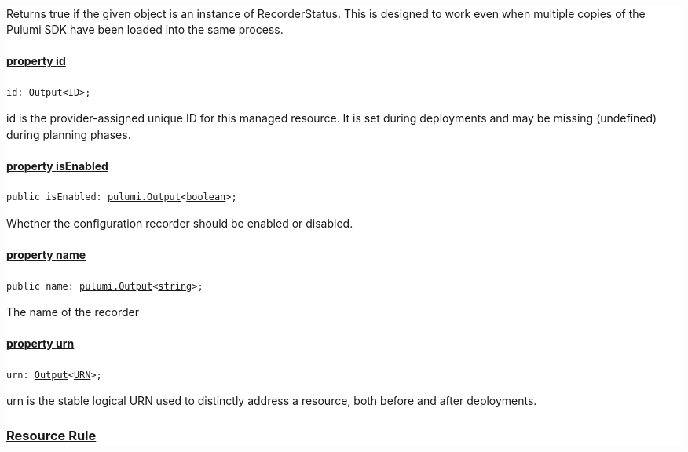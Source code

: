 
Returns true if the given object is an instance of RecorderStatus.  This is designed to work even
when multiple copies of the Pulumi SDK have been loaded into the same process.

<h4 class="pdoc-member-header" id="RecorderStatus-id">
<a class="pdoc-child-name" href="https://github.com/pulumi/pulumi-aws/blob/{{< param git_sha >}}/sdk/nodejs/cfg/recorderStatus.ts#L73">property <b>id</b></a>
</h4>

<pre class="highlight"><code><span class='kd'></span>id: <a href='/docs/reference/pkg/nodejs/pulumi/pulumi/#Output'>Output</a>&lt;<a href='/docs/reference/pkg/nodejs/pulumi/pulumi/#ID'>ID</a>&gt;;</code></pre>

id is the provider-assigned unique ID for this managed resource.  It is set during
deployments and may be missing (undefined) during planning phases.

<h4 class="pdoc-member-header" id="RecorderStatus-isEnabled">
<a class="pdoc-child-name" href="https://github.com/pulumi/pulumi-aws/blob/{{< param git_sha >}}/sdk/nodejs/cfg/recorderStatus.ts#L103">property <b>isEnabled</b></a>
</h4>

<pre class="highlight"><code><span class='kd'>public </span>isEnabled: <a href='/docs/reference/pkg/nodejs/pulumi/pulumi/#Output'>pulumi.Output</a>&lt;<span class='kd'><a href='https://developer.mozilla.org/en-US/docs/Web/JavaScript/Reference/Global_Objects/Boolean'>boolean</a></span>&gt;;</code></pre>

Whether the configuration recorder should be enabled or disabled.

<h4 class="pdoc-member-header" id="RecorderStatus-name">
<a class="pdoc-child-name" href="https://github.com/pulumi/pulumi-aws/blob/{{< param git_sha >}}/sdk/nodejs/cfg/recorderStatus.ts#L107">property <b>name</b></a>
</h4>

<pre class="highlight"><code><span class='kd'>public </span>name: <a href='/docs/reference/pkg/nodejs/pulumi/pulumi/#Output'>pulumi.Output</a>&lt;<span class='kd'><a href='https://developer.mozilla.org/en-US/docs/Web/JavaScript/Reference/Global_Objects/String'>string</a></span>&gt;;</code></pre>

The name of the recorder

<h4 class="pdoc-member-header" id="RecorderStatus-urn">
<a class="pdoc-child-name" href="https://github.com/pulumi/pulumi-aws/blob/{{< param git_sha >}}/sdk/nodejs/cfg/recorderStatus.ts#L73">property <b>urn</b></a>
</h4>

<pre class="highlight"><code><span class='kd'></span>urn: <a href='/docs/reference/pkg/nodejs/pulumi/pulumi/#Output'>Output</a>&lt;<a href='/docs/reference/pkg/nodejs/pulumi/pulumi/#URN'>URN</a>&gt;;</code></pre>

urn is the stable logical URN used to distinctly address a resource, both before and after
deployments.

<h3 class="pdoc-module-header" id="Rule" data-link-title="Rule">
    <a href="https://github.com/pulumi/pulumi-aws/blob/{{< param git_sha >}}/sdk/nodejs/cfg/rule.ts#L91">
        Resource <strong>Rule</strong>
    </a>
</h3>
